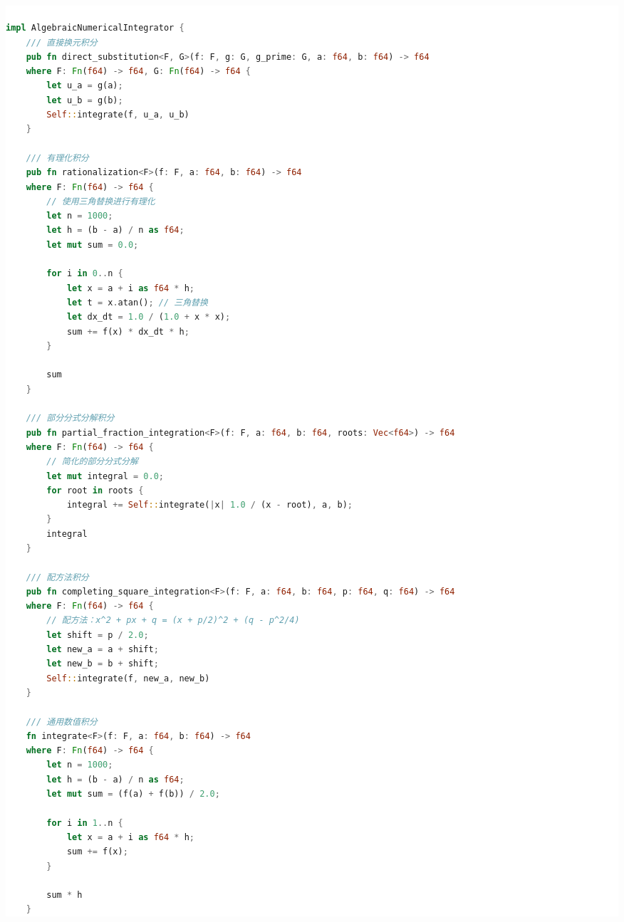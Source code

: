 ```rust

impl AlgebraicNumericalIntegrator {
    /// 直接换元积分
    pub fn direct_substitution<F, G>(f: F, g: G, g_prime: G, a: f64, b: f64) -> f64 
    where F: Fn(f64) -> f64, G: Fn(f64) -> f64 {
        let u_a = g(a);
        let u_b = g(b);
        Self::integrate(f, u_a, u_b)
    }
    
    /// 有理化积分
    pub fn rationalization<F>(f: F, a: f64, b: f64) -> f64 
    where F: Fn(f64) -> f64 {
        // 使用三角替换进行有理化
        let n = 1000;
        let h = (b - a) / n as f64;
        let mut sum = 0.0;
        
        for i in 0..n {
            let x = a + i as f64 * h;
            let t = x.atan(); // 三角替换
            let dx_dt = 1.0 / (1.0 + x * x);
            sum += f(x) * dx_dt * h;
        }
        
        sum
    }
    
    /// 部分分式分解积分
    pub fn partial_fraction_integration<F>(f: F, a: f64, b: f64, roots: Vec<f64>) -> f64 
    where F: Fn(f64) -> f64 {
        // 简化的部分分式分解
        let mut integral = 0.0;
        for root in roots {
            integral += Self::integrate(|x| 1.0 / (x - root), a, b);
        }
        integral
    }
    
    /// 配方法积分
    pub fn completing_square_integration<F>(f: F, a: f64, b: f64, p: f64, q: f64) -> f64 
    where F: Fn(f64) -> f64 {
        // 配方法：x^2 + px + q = (x + p/2)^2 + (q - p^2/4)
        let shift = p / 2.0;
        let new_a = a + shift;
        let new_b = b + shift;
        Self::integrate(f, new_a, new_b)
    }
    
    /// 通用数值积分
    fn integrate<F>(f: F, a: f64, b: f64) -> f64 
    where F: Fn(f64) -> f64 {
        let n = 1000;
        let h = (b - a) / n as f64;
        let mut sum = (f(a) + f(b)) / 2.0;
        
        for i in 1..n {
            let x = a + i as f64 * h;
            sum += f(x);
        }
        
        sum * h
    }
```